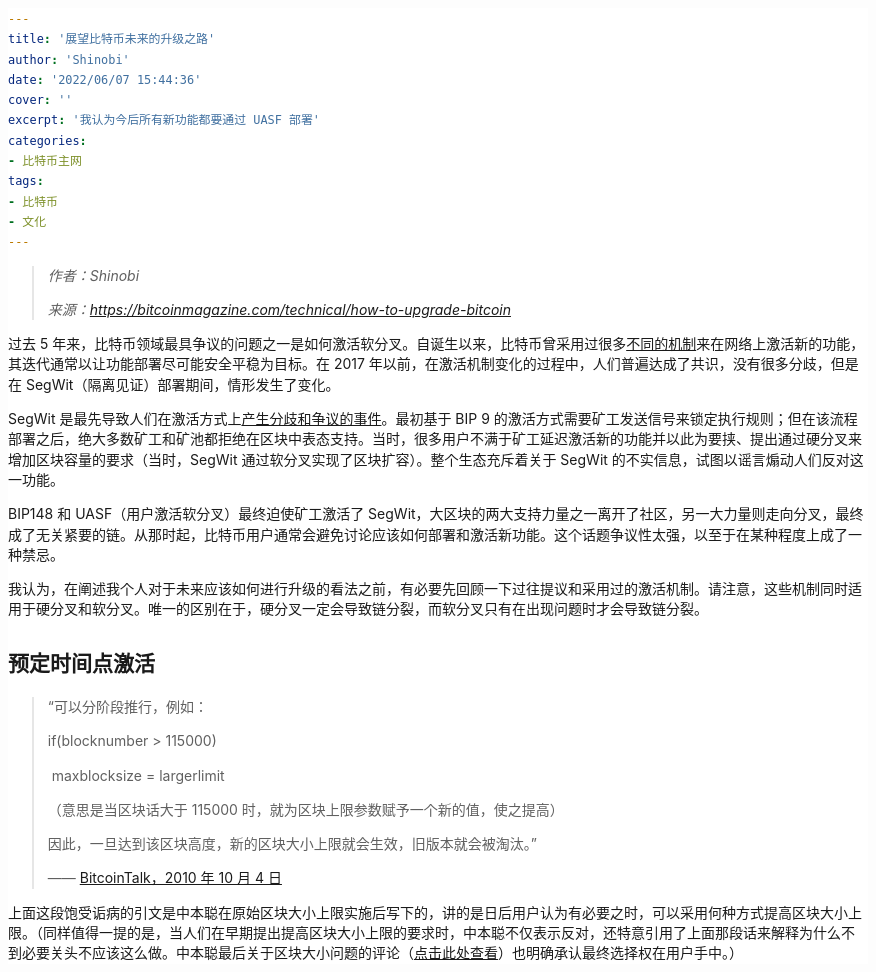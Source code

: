 ```yaml
---
title: '展望比特币未来的升级之路'
author: 'Shinobi'
date: '2022/06/07 15:44:36'
cover: ''
excerpt: '我认为今后所有新功能都要通过 UASF 部署'
categories:
- 比特币主网
tags:
- 比特币
- 文化
---
```



> *作者：Shinobi*
> 
> *来源：<https://bitcoinmagazine.com/technical/how-to-upgrade-bitcoin>*



过去 5 年来，比特币领域最具争议的问题之一是如何激活软分叉。自诞生以来，比特币曾采用过很多[不同的机制](https://bitcoinmagazine.com/technical/infographic-map-bitcoin-forks)来在网络上激活新的功能，其迭代通常以让功能部署尽可能安全平稳为目标。在 2017 年以前，在激活机制变化的过程中，人们普遍达成了共识，没有很多分歧，但是在 SegWit（隔离见证）部署期间，情形发生了变化。

SegWit 是最先导致人们在激活方式上[产生分歧和争议的事件](https://bitcoinmagazine.com/technical/the-long-road-to-segwit-how-bitcoins-biggest-protocol-upgrade-became-reality)。最初基于 BIP 9 的激活方式需要矿工发送信号来锁定执行规则；但在该流程部署之后，绝大多数矿工和矿池都拒绝在区块中表态支持。当时，很多用户不满于矿工延迟激活新的功能并以此为要挟、提出通过硬分叉来增加区块容量的要求（当时，SegWit 通过软分叉实现了区块扩容）。整个生态充斥着关于 SegWit 的不实信息，试图以谣言煽动人们反对这一功能。

BIP148 和 UASF（用户激活软分叉）最终迫使矿工激活了 SegWit，大区块的两大支持力量之一离开了社区，另一大力量则走向分叉，最终成了无关紧要的链。从那时起，比特币用户通常会避免讨论应该如何部署和激活新功能。这个话题争议性太强，以至于在某种程度上成了一种禁忌。

我认为，在阐述我个人对于未来应该如何进行升级的看法之前，有必要先回顾一下过往提议和采用过的激活机制。请注意，这些机制同时适用于硬分叉和软分叉。唯一的区别在于，硬分叉一定会导致链分裂，而软分叉只有在出现问题时才会导致链分裂。

## 预定时间点激活

> “可以分阶段推行，例如：
>
> if(blocknumber > 115000)
>
> ​    maxblocksize = largerlimit
>
> （意思是当区块话大于 115000 时，就为区块上限参数赋予一个新的值，使之提高）
>
> 因此，一旦达到该区块高度，新的区块大小上限就会生效，旧版本就会被淘汰。”
>
> —— [BitcoinTalk，2010 年 10 月 4 日](https://bitcointalk.org/index.php?topic=1347.msg15366#msg15366)

上面这段饱受诟病的引文是中本聪在原始区块大小上限实施后写下的，讲的是日后用户认为有必要之时，可以采用何种方式提高区块大小上限。（同样值得一提的是，当人们在早期提出提高区块大小上限的要求时，中本聪不仅表示反对，还特意引用了上面那段话来解释为什么不到必要关头不应该这么做。中本聪最后关于区块大小问题的评论（[点击此处查看](https://satoshi.nakamotoinstitute.org/posts/bitcointalk/535)）也明确承认最终选择权在用户手中。）
